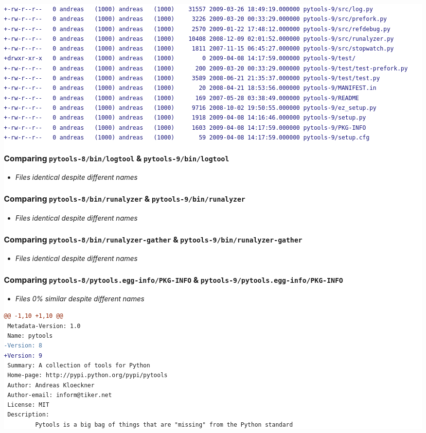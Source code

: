```diff
+-rw-r--r--   0 andreas   (1000) andreas   (1000)    31557 2009-03-26 18:49:19.000000 pytools-9/src/log.py
+-rw-r--r--   0 andreas   (1000) andreas   (1000)     3226 2009-03-20 00:33:29.000000 pytools-9/src/prefork.py
+-rw-r--r--   0 andreas   (1000) andreas   (1000)     2570 2009-01-22 17:48:12.000000 pytools-9/src/refdebug.py
+-rw-r--r--   0 andreas   (1000) andreas   (1000)    10408 2008-12-09 02:01:52.000000 pytools-9/src/runalyzer.py
+-rw-r--r--   0 andreas   (1000) andreas   (1000)     1811 2007-11-15 06:45:27.000000 pytools-9/src/stopwatch.py
+drwxr-xr-x   0 andreas   (1000) andreas   (1000)        0 2009-04-08 14:17:59.000000 pytools-9/test/
+-rw-r--r--   0 andreas   (1000) andreas   (1000)      200 2009-03-20 00:33:29.000000 pytools-9/test/test-prefork.py
+-rw-r--r--   0 andreas   (1000) andreas   (1000)     3589 2008-06-21 21:35:37.000000 pytools-9/test/test.py
+-rw-r--r--   0 andreas   (1000) andreas   (1000)       20 2008-04-21 18:53:56.000000 pytools-9/MANIFEST.in
+-rw-r--r--   0 andreas   (1000) andreas   (1000)      169 2007-05-28 03:38:49.000000 pytools-9/README
+-rw-r--r--   0 andreas   (1000) andreas   (1000)     9716 2008-10-02 19:50:55.000000 pytools-9/ez_setup.py
+-rw-r--r--   0 andreas   (1000) andreas   (1000)     1918 2009-04-08 14:16:46.000000 pytools-9/setup.py
+-rw-r--r--   0 andreas   (1000) andreas   (1000)     1603 2009-04-08 14:17:59.000000 pytools-9/PKG-INFO
+-rw-r--r--   0 andreas   (1000) andreas   (1000)       59 2009-04-08 14:17:59.000000 pytools-9/setup.cfg
```

### Comparing `pytools-8/bin/logtool` & `pytools-9/bin/logtool`

 * *Files identical despite different names*

### Comparing `pytools-8/bin/runalyzer` & `pytools-9/bin/runalyzer`

 * *Files identical despite different names*

### Comparing `pytools-8/bin/runalyzer-gather` & `pytools-9/bin/runalyzer-gather`

 * *Files identical despite different names*

### Comparing `pytools-8/pytools.egg-info/PKG-INFO` & `pytools-9/pytools.egg-info/PKG-INFO`

 * *Files 0% similar despite different names*

```diff
@@ -1,10 +1,10 @@
 Metadata-Version: 1.0
 Name: pytools
-Version: 8
+Version: 9
 Summary: A collection of tools for Python
 Home-page: http://pypi.python.org/pypi/pytools
 Author: Andreas Kloeckner
 Author-email: inform@tiker.net
 License: MIT
 Description: 
         Pytools is a big bag of things that are "missing" from the Python standard
```
